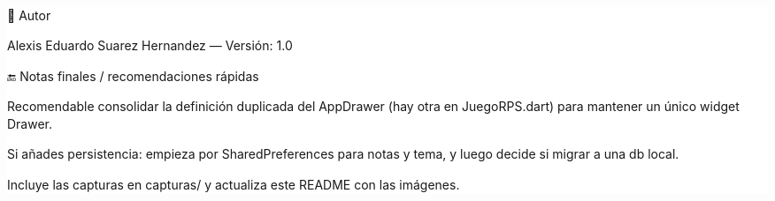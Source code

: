 👤 Autor

Alexis Eduardo Suarez Hernandez — Versión: 1.0

🔚 Notas finales / recomendaciones rápidas

Recomendable consolidar la definición duplicada del AppDrawer (hay otra en JuegoRPS.dart) para mantener un único widget Drawer.

Si añades persistencia: empieza por SharedPreferences para notas y tema, y luego decide si migrar a una db local.

Incluye las capturas en capturas/ y actualiza este README con las imágenes.
